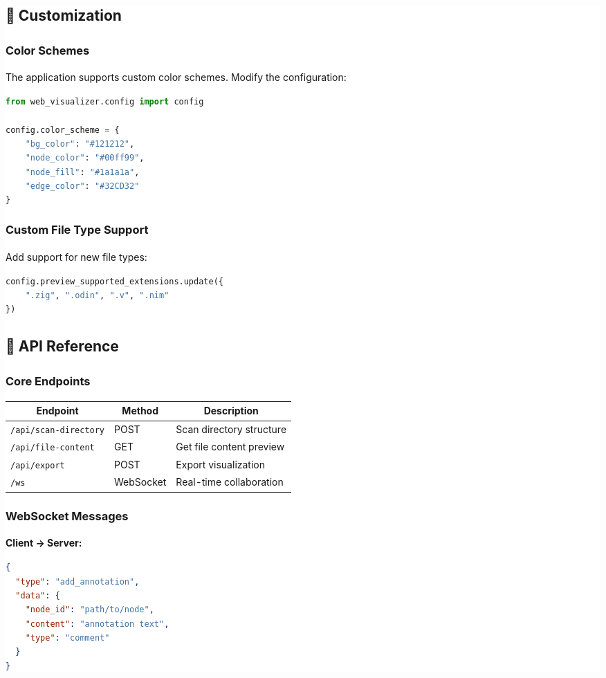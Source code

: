 ## 🎨 Customization

### Color Schemes

The application supports custom color schemes. Modify the configuration:

```python
from web_visualizer.config import config

config.color_scheme = {
    "bg_color": "#121212",
    "node_color": "#00ff99", 
    "node_fill": "#1a1a1a",
    "edge_color": "#32CD32"
}
```

### Custom File Type Support

Add support for new file types:

```python
config.preview_supported_extensions.update({
    ".zig", ".odin", ".v", ".nim"
})
```

## 🔌 API Reference

### Core Endpoints

| Endpoint | Method | Description |
|----------|--------|-------------|
| `/api/scan-directory` | POST | Scan directory structure |
| `/api/file-content` | GET | Get file content preview |
| `/api/export` | POST | Export visualization |
| `/ws` | WebSocket | Real-time collaboration |

### WebSocket Messages

**Client → Server:**
```json
{
  "type": "add_annotation",
  "data": {
    "node_id": "path/to/node",
    "content": "annotation text",
    "type": "comment"
  }
}
```
